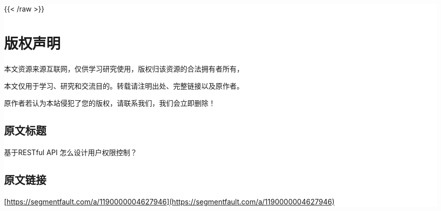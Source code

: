                 
{{< /raw >}}

# 版权声明
本文资源来源互联网，仅供学习研究使用，版权归该资源的合法拥有者所有，

本文仅用于学习、研究和交流目的。转载请注明出处、完整链接以及原作者。

原作者若认为本站侵犯了您的版权，请联系我们，我们会立即删除！

## 原文标题
基于RESTful API 怎么设计用户权限控制？

## 原文链接
[https://segmentfault.com/a/1190000004627946](https://segmentfault.com/a/1190000004627946)

